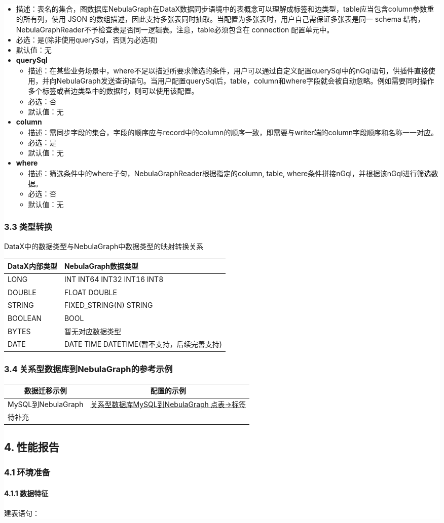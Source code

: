   - 描述：表名的集合，图数据库NebulaGraph在DataX数据同步语境中的表概念可以理解成标签和边类型，table应当包含column参数重的所有列，使用 JSON 的数组描述，因此支持多张表同时抽取。当配置为多张表时，用户自己需保证多张表是同一 schema 结构， NebulaGraphReader不予检查表是否同一逻辑表。注意，table必须包含在 connection 配置单元中。
  - 必选：是(除非使用querySql，否则为必选项)
  - 默认值：无
- **querySql**
  - 描述：在某些业务场景中，where不足以描述所要求筛选的条件，用户可以通过自定义配置querySql中的nGql语句，供插件直接使用，并向NebulaGraph发送查询语句。当用户配置querySql后，table，column和where字段就会被自动忽略。例如需要同时操作多个标签或者边类型中的数据时，则可以使用该配置。
  - 必选：否
  - 默认值：无
- **column**
  - 描述：需同步字段的集合，字段的顺序应与record中的column的顺序一致，即需要与writer端的column字段顺序和名称一一对应。
  - 必选：是
  - 默认值：无
- **where**
  - 描述：筛选条件中的where子句，NebulaGraphReader根据指定的column, table, where条件拼接nGql，并根据该nGql进行筛选数据。
  - 必选：否
  - 默认值：无
  

### 3.3 类型转换

DataX中的数据类型与NebulaGraph中数据类型的映射转换关系

| DataX内部类型 | NebulaGraph数据类型                        |
| :------------ | :----------------------------------------- |
| LONG          | INT INT64 INT32 INT16 INT8                 |
| DOUBLE        | FLOAT DOUBLE                               |
| STRING        | FIXED_STRING(N) STRING                     |
| BOOLEAN       | BOOL                                       |
| BYTES         | 暂无对应数据类型                           |
| DATE          | DATE TIME DATETIME(暂不支持，后续完善支持) |

### 3.4 关系型数据库到NebulaGraph的参考示例

| 数据迁移示例       | 配置的示例                                                   |
| ------------------ | ------------------------------------------------------------ |
| MySQL到NebulaGraph | [关系型数据库MySQL到NebulaGraph 点表->标签](../src/test/resources/mysql2nebula.json) |
| 待补充             |                                                              |

## 4. 性能报告

### 4.1 环境准备

#### 4.1.1 数据特征

建表语句：
